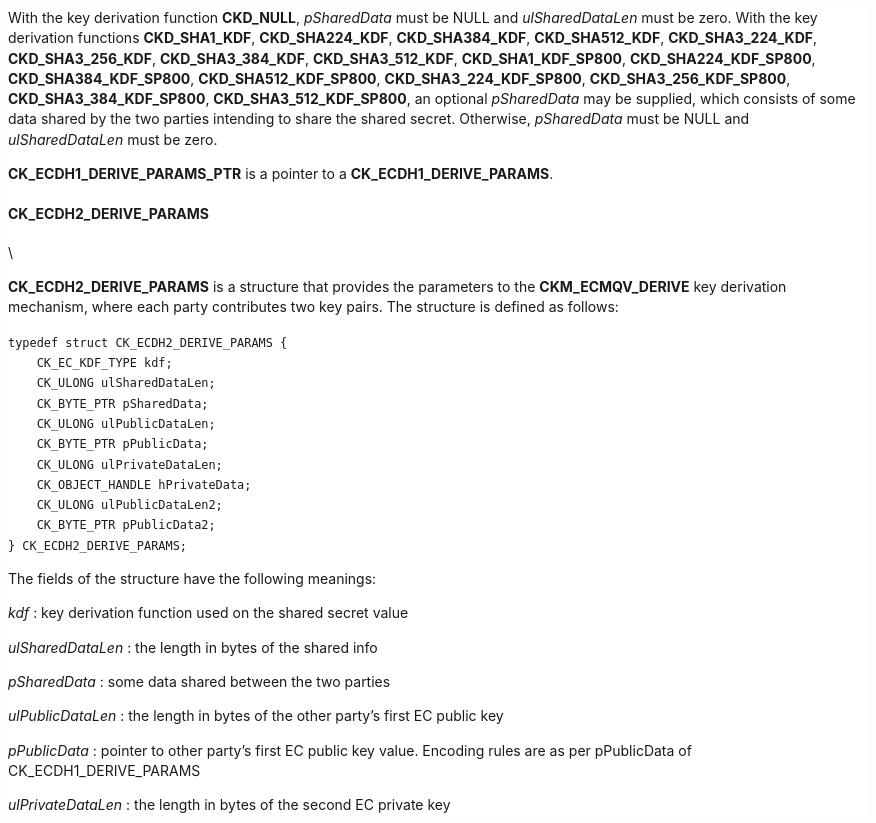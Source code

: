With the key derivation function **CKD_NULL**, _pSharedData_ must be NULL and
_ulSharedDataLen_ must be zero. With the key derivation functions
**CKD_SHA1_KDF**, **CKD_SHA224_KDF**, **CKD_SHA384_KDF**, **CKD_SHA512_KDF**,
**CKD_SHA3_224_KDF**, **CKD_SHA3_256_KDF**, **CKD_SHA3_384_KDF**,
**CKD_SHA3_512_KDF**, **CKD_SHA1_KDF_SP800**, **CKD_SHA224_KDF_SP800**,
**CKD_SHA384_KDF_SP800**, **CKD_SHA512_KDF_SP800**, **CKD_SHA3_224_KDF_SP800**,
**CKD_SHA3_256_KDF_SP800**, **CKD_SHA3_384_KDF_SP800**,
**CKD_SHA3_512_KDF_SP800**, an optional _pSharedData_ may be supplied, which
consists of some data shared by the two parties intending to share the shared
secret. Otherwise, _pSharedData_ must be NULL and _ulSharedDataLen_ must be
zero.

**CK_ECDH1_DERIVE_PARAMS_PTR** is a pointer to a **CK_ECDH1_DERIVE_PARAMS**.

#### CK_ECDH2_DERIVE_PARAMS
\  

**CK_ECDH2_DERIVE_PARAMS** is a structure that provides the parameters to the
**CKM_ECMQV_DERIVE** key derivation mechanism, where each party contributes two
key pairs. The structure is defined as follows:

~~~{.c}
typedef struct CK_ECDH2_DERIVE_PARAMS {
	CK_EC_KDF_TYPE kdf;
	CK_ULONG ulSharedDataLen;
	CK_BYTE_PTR pSharedData;
	CK_ULONG ulPublicDataLen;
	CK_BYTE_PTR pPublicData;
	CK_ULONG ulPrivateDataLen;
	CK_OBJECT_HANDLE hPrivateData;
	CK_ULONG ulPublicDataLen2;
	CK_BYTE_PTR pPublicData2;
} CK_ECDH2_DERIVE_PARAMS;
~~~

The fields of the structure have the following meanings:

_kdf_
: key derivation function used on the shared secret value

_ulSharedDataLen_
: the length in bytes of the shared info

_pSharedData_
: some data shared between the two parties

_ulPublicDataLen_
: the length in bytes of the other party’s first EC public key

_pPublicData_
: pointer to other party’s first EC public key value. Encoding rules are as per
  pPublicData  of CK_ECDH1_DERIVE_PARAMS

_ulPrivateDataLen_
: the length in bytes of the second EC private key
